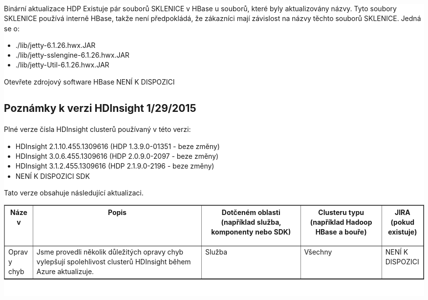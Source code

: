 <tr>
<td>Binární aktualizace HDP</td>
<td>Existuje pár souborů SKLENICE v HBase u souborů, které byly aktualizovány názvy. Tyto soubory SKLENICE používá interně HBase, takže není předpokládá, že zákazníci mají závislost na názvy těchto souborů SKLENICE. Jedná se o:
<ul>
<li>./lib/jetty-6.1.26.hwx.JAR</li>
<li>./lib/jetty-sslengine-6.1.26.hwx.JAR</li>
<li>./lib/jetty-Util-6.1.26.hwx.JAR</li>
</ul>
</td>
<td>Otevřete zdrojový software</td>
<td>HBase</td>
<td>NENÍ K DISPOZICI</td>
</tr>

</table>
<br>

## <a name="notes-for-1292015-release-of-hdinsight"></a>Poznámky k verzi HDInsight 1/29/2015

Plné verze čísla HDInsight clusterů používaný v této verzi:

* HDInsight 2.1.10.455.1309616 (HDP 1.3.9.0-01351 - beze změny)
* HDInsight 3.0.6.455.1309616 (HDP 2.0.9.0-2097 - beze změny)
* HDInsight 3.1.2.455.1309616 (HDP 2.1.9.0-2196 - beze změny)
* NENÍ K DISPOZICI SDK

Tato verze obsahuje následující aktualizaci.

<table border="1">
<tr>
<th>Název</th>
<th>Popis</th>
<th>Dotčeném oblasti (například služba, komponenty nebo SDK)</p></th>
<th>Clusteru typu (například Hadoop HBase a bouře)</th>
<th>JIRA (pokud existuje)</th>
</tr>


<tr>

<td>Opravy chyb</td>
<td>Jsme provedli několik důležitých opravy chyb vylepšují spolehlivost clusterů HDInsight během Azure aktualizuje.</td>
<td>Služba</td>
<td>Všechny</td>
<td>NENÍ K DISPOZICI</td>
</tr>



</table>
<br>
